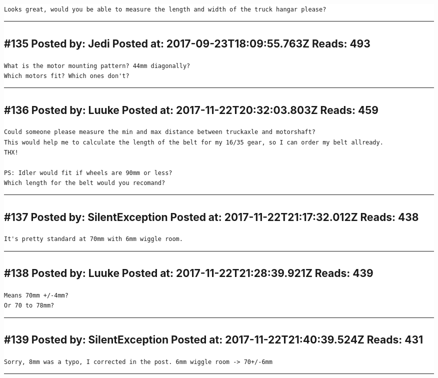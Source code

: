 ```
Looks great, would you be able to measure the length and width of the truck hangar please?
```

---
## \#135 Posted by: Jedi Posted at: 2017-09-23T18:09:55.763Z Reads: 493

```
What is the motor mounting pattern? 44mm diagonally? 
Which motors fit? Which ones don't?
```

---
## \#136 Posted by: Luuke Posted at: 2017-11-22T20:32:03.803Z Reads: 459

```
Could someone please measure the min and max distance between truckaxle and motorshaft?
This would help me to calculate the length of the belt for my 16/35 gear, so I can order my belt allready.
THX!

PS: Idler would fit if wheels are 90mm or less?
Which length for the belt would you recomand?
```

---
## \#137 Posted by: SilentException Posted at: 2017-11-22T21:17:32.012Z Reads: 438

```
It's pretty standard at 70mm with 6mm wiggle room.
```

---
## \#138 Posted by: Luuke Posted at: 2017-11-22T21:28:39.921Z Reads: 439

```
Means 70mm +/-4mm?
Or 70 to 78mm?
```

---
## \#139 Posted by: SilentException Posted at: 2017-11-22T21:40:39.524Z Reads: 431

```
Sorry, 8mm was a typo, I corrected in the post. 6mm wiggle room -> 70+/-6mm
```

---